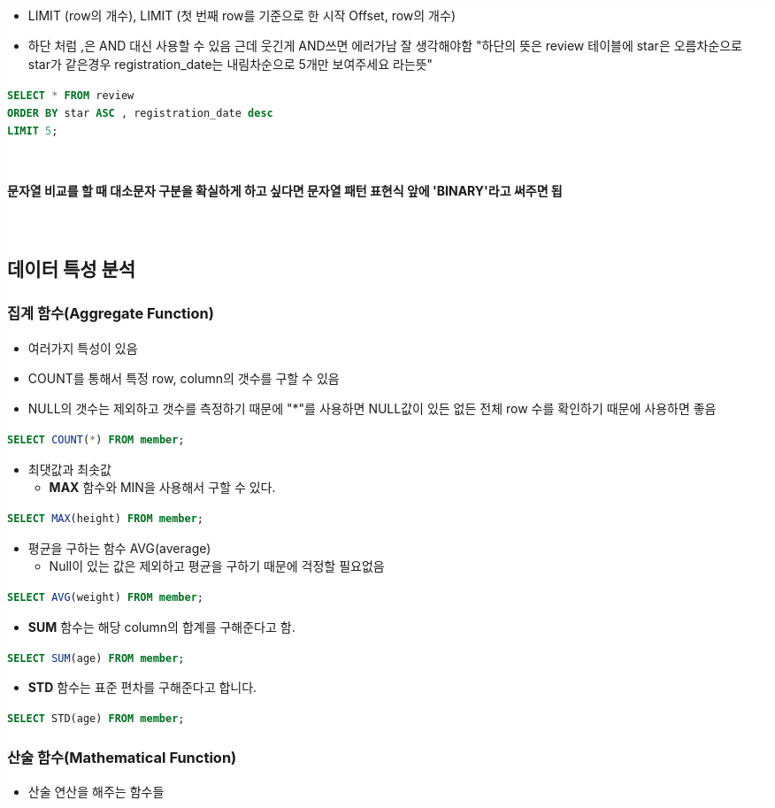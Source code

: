 - LIMIT (row의 개수), LIMIT (첫 번째 row를 기준으로 한 시작 Offset, row의 개수)

- 하단 처럼 ,은 AND 대신 사용할 수 있음 근데 웃긴게 AND쓰면 에러가남 잘 생각해야함 "하단의 뜻은 review 테이블에 star은 오름차순으로 star가 같은경우 registration_date는 내림차순으로 5개만 보여주세요 라는뜻"

```sql
SELECT * FROM review
ORDER BY star ASC , registration_date desc
LIMIT 5;
```

<br/>

**문자열 비교를 할 때 대소문자 구분을 확실하게 하고 싶다면 문자열 패턴 표현식 앞에 'BINARY'라고 써주면 됩**

<br />

## 데이터 특성 분석

### 집계 함수(Aggregate Function)

- 여러가지 특성이 있음

- COUNT를 통해서 특정 row, column의 갯수를 구할 수 있음
- NULL의 갯수는 제외하고 갯수를 측정하기 때문에 "\*"를 사용하면 NULL값이 있든 없든 전체 row 수를 확인하기 때문에 사용하면 좋음

```sql
SELECT COUNT(*) FROM member;
```

- 최댓값과 최솟값
  - **MAX** 함수와 MIN을 사용해서 구할 수 있다.

```sql
SELECT MAX(height) FROM member;
```

- 평균을 구하는 함수 AVG(average)
  - Null이 있는 값은 제외하고 평균을 구하기 때문에 걱정할 필요없음

```sql
SELECT AVG(weight) FROM member;
```

- **SUM** 함수는 해당 column의 합계를 구해준다고 함.

```sql
SELECT SUM(age) FROM member;
```

- **STD** 함수는 표준 편차를 구해준다고 합니다.

```sql
SELECT STD(age) FROM member;
```

### 산술 함수(Mathematical Function)

- 산술 연산을 해주는 함수들
